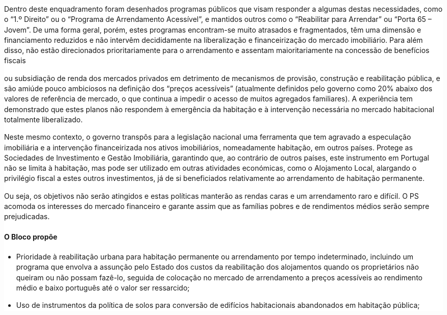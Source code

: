Dentro deste enquadramento foram desenhados programas públicos que visam responder a algumas destas necessidades, como o “1.º Direito” ou o “Programa
de Arrendamento Acessível”, e mantidos outros como
o “Reabilitar para Arrendar” ou “Porta 65 – Jovem”. De
uma forma geral, porém, estes programas encontram-se muito atrasados e fragmentados, têm uma dimensão e financiamento reduzidos e não intervêm decididamente na liberalização e financeirização do mercado
imobiliário. Para além disso, não estão direcionados
prioritariamente para o arrendamento e assentam
maioritariamente na concessão de benefícios fiscais




ou subsidiação de renda dos mercados privados em
detrimento de mecanismos de provisão, construção
e reabilitação pública, e são amiúde pouco ambiciosos na definição dos “preços acessíveis” (atualmente
definidos pelo governo como 20% abaixo dos valores
de referência de mercado, o que continua a impedir o
acesso de muitos agregados familiares). A experiência
tem demonstrado que estes planos não respondem à
emergência da habitação e à intervenção necessária
no mercado habitacional totalmente liberalizado.


Neste mesmo contexto, o governo transpôs para a
legislação nacional uma ferramenta que tem agravado a
especulação imobiliária e a intervenção financeirizada nos
ativos imobiliários, nomeadamente habitação, em outros
países. Protege as Sociedades de Investimento e Gestão
Imobiliária, garantindo que, ao contrário de outros países,
este instrumento em Portugal não se limita à habitação,
mas pode ser utilizado em outras atividades económicas,
como o Alojamento Local, alargando o privilégio fiscal a
estes outros investimentos, já de si beneficiados relativamente ao arrendamento de habitação permanente.


Ou seja, os objetivos não serão atingidos e estas políticas manterão as rendas caras e um arrendamento
raro e difícil. O PS acomoda os interesses do mercado
financeiro e garante assim que as famílias pobres e de
rendimentos médios serão sempre prejudicadas.

#### O Bloco propõe


+ Prioridade à reabilitação urbana para habitação
permanente ou arrendamento por tempo indeterminado, incluindo um programa que envolva a assunção
pelo Estado dos custos da reabilitação dos alojamentos
quando os proprietários não queiram ou não possam
fazê-lo, seguida de colocação no mercado de arrendamento a preços acessíveis ao rendimento médio e
baixo português até o valor ser ressarcido;

+ Uso de instrumentos da política de solos para
conversão de edifícios habitacionais abandonados em
habitação pública;
